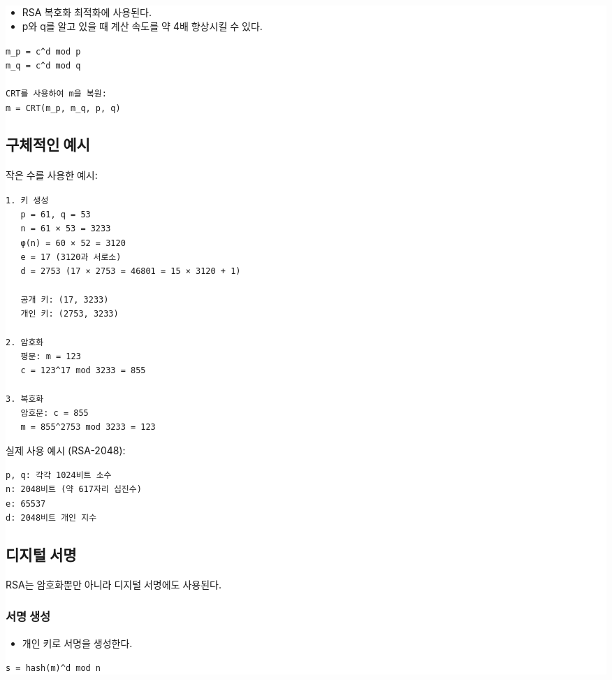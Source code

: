 - RSA 복호화 최적화에 사용된다.
- p와 q를 알고 있을 때 계산 속도를 약 4배 향상시킬 수 있다.

```
m_p = c^d mod p
m_q = c^d mod q

CRT를 사용하여 m을 복원:
m = CRT(m_p, m_q, p, q)
```

## 구체적인 예시

작은 수를 사용한 예시:

```
1. 키 생성
   p = 61, q = 53
   n = 61 × 53 = 3233
   φ(n) = 60 × 52 = 3120
   e = 17 (3120과 서로소)
   d = 2753 (17 × 2753 = 46801 = 15 × 3120 + 1)

   공개 키: (17, 3233)
   개인 키: (2753, 3233)

2. 암호화
   평문: m = 123
   c = 123^17 mod 3233 = 855

3. 복호화
   암호문: c = 855
   m = 855^2753 mod 3233 = 123
```

실제 사용 예시 (RSA-2048):

```
p, q: 각각 1024비트 소수
n: 2048비트 (약 617자리 십진수)
e: 65537
d: 2048비트 개인 지수
```

## 디지털 서명

RSA는 암호화뿐만 아니라 디지털 서명에도 사용된다.

### 서명 생성

- 개인 키로 서명을 생성한다.

```
s = hash(m)^d mod n
```
